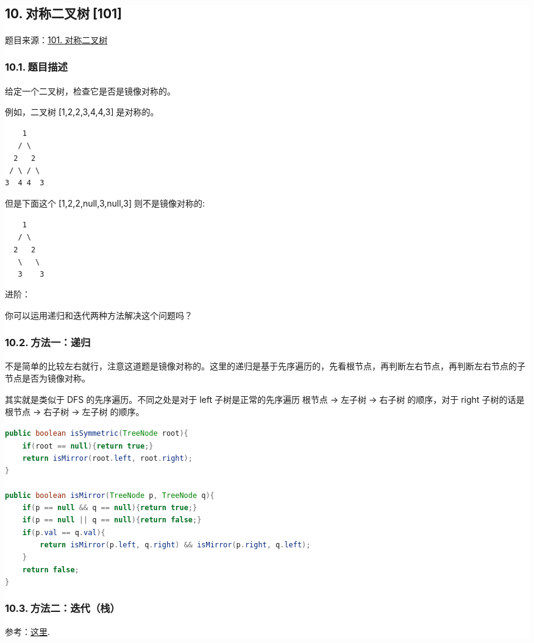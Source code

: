 ## 10. 对称二叉树 [101]

题目来源：[101. 对称二叉树](https://leetcode-cn.com/problems/symmetric-tree/)

### 10.1. 题目描述

给定一个二叉树，检查它是否是镜像对称的。

例如，二叉树 [1,2,2,3,4,4,3] 是对称的。

    	1
       / \
      2   2
     / \ / \
    3  4 4  3

但是下面这个 [1,2,2,null,3,null,3] 则不是镜像对称的:

    	1
       / \
      2   2
       \   \
       3    3

进阶：

你可以运用递归和迭代两种方法解决这个问题吗？

### 10.2. 方法一：递归

不是简单的比较左右就行，注意这道题是镜像对称的。这里的递归是基于先序遍历的，先看根节点，再判断左右节点，再判断左右节点的子节点是否为镜像对称。

其实就是类似于 DFS 的先序遍历。不同之处是对于 left 子树是正常的先序遍历 根节点 -> 左子树 -> 右子树 的顺序，对于 right 子树的话是 根节点 -> 右子树 -> 左子树 的顺序。

```java
public boolean isSymmetric(TreeNode root){
    if(root == null){return true;}
    return isMirror(root.left, root.right);
}

public boolean isMirror(TreeNode p, TreeNode q){
    if(p == null && q == null){return true;}
    if(p == null || q == null){return false;}
    if(p.val == q.val){
        return isMirror(p.left, q.right) && isMirror(p.right, q.left);
    }
    return false;
}
```

### 10.3. 方法二：迭代（栈）

参考：[这里](https://leetcode.wang/leetcode-101-Symmetric-Tree.html#解法二-dfs-栈).
